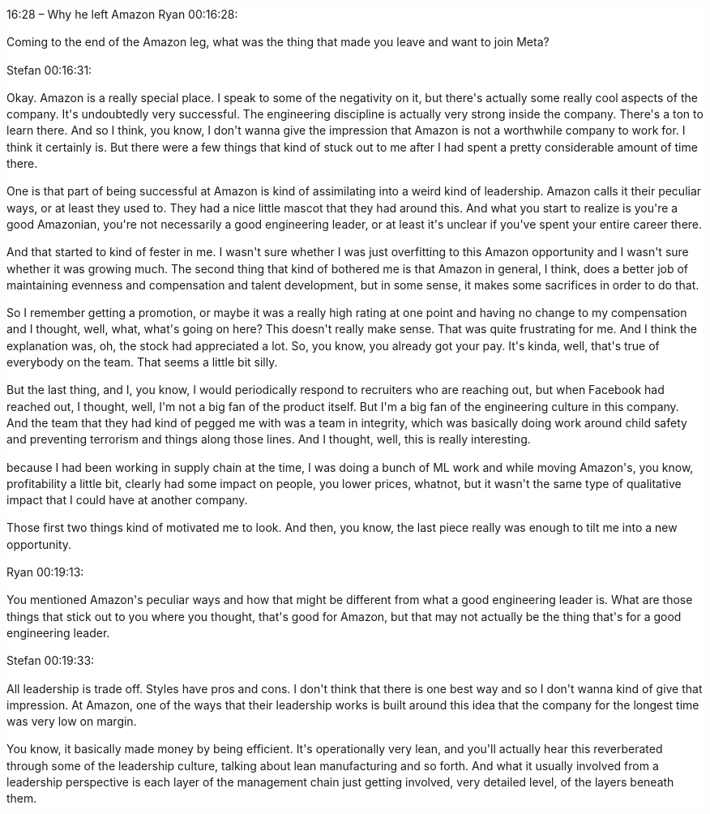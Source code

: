 16:28 – Why he left Amazon
Ryan 00:16:28:

Coming to the end of the Amazon leg, what was the thing that made you leave and want to join Meta?

Stefan 00:16:31:

Okay. Amazon is a really special place. I speak to some of the negativity on it, but there's actually some really cool aspects of the company. It's undoubtedly very successful. The engineering discipline is actually very strong inside the company. There's a ton to learn there. And so I think, you know, I don't wanna give the impression that Amazon is not a worthwhile company to work for. I think it certainly is. But there were a few things that kind of stuck out to me after I had spent a pretty considerable amount of time there.

One is that part of being successful at Amazon is kind of assimilating into a weird kind of leadership. Amazon calls it their peculiar ways, or at least they used to. They had a nice little mascot that they had around this. And what you start to realize is you're a good Amazonian, you're not necessarily a good engineering leader, or at least it's unclear if you've spent your entire career there.

And that started to kind of fester in me. I wasn't sure whether I was just overfitting to this Amazon opportunity and I wasn't sure whether it was growing much. The second thing that kind of bothered me is that Amazon in general, I think, does a better job of maintaining evenness and compensation and talent development, but in some sense, it makes some sacrifices in order to do that.

So I remember getting a promotion, or maybe it was a really high rating at one point and having no change to my compensation and I thought, well, what, what's going on here? This doesn't really make sense. That was quite frustrating for me. And I think the explanation was, oh, the stock had appreciated a lot. So, you know, you already got your pay. It's kinda, well, that's true of everybody on the team. That seems a little bit silly.

But the last thing, and I, you know, I would periodically respond to recruiters who are reaching out, but when Facebook had reached out, I thought, well, I'm not a big fan of the product itself. But I'm a big fan of the engineering culture in this company. And the team that they had kind of pegged me with was a team in integrity, which was basically doing work around child safety and preventing terrorism and things along those lines. And I thought, well, this is really interesting.

because I had been working in supply chain at the time, I was doing a bunch of ML work and while moving Amazon's, you know, profitability a little bit, clearly had some impact on people, you lower prices, whatnot, but it wasn't the same type of qualitative impact that I could have at another company.

Those first two things kind of motivated me to look. And then, you know, the last piece really was enough to tilt me into a new opportunity.

Ryan 00:19:13:

You mentioned Amazon's peculiar ways and how that might be different from what a good engineering leader is. What are those things that stick out to you where you thought, that's good for Amazon, but that may not actually be the thing that's for a good engineering leader.

Stefan 00:19:33:

All leadership is trade off. Styles have pros and cons. I don't think that there is one best way and so I don't wanna kind of give that impression. At Amazon, one of the ways that their leadership works is built around this idea that the company for the longest time was very low on margin.

You know, it basically made money by being efficient. It's operationally very lean, and you'll actually hear this reverberated through some of the leadership culture, talking about lean manufacturing and so forth. And what it usually involved from a leadership perspective is each layer of the management chain just getting involved, very detailed level, of the layers beneath them.
